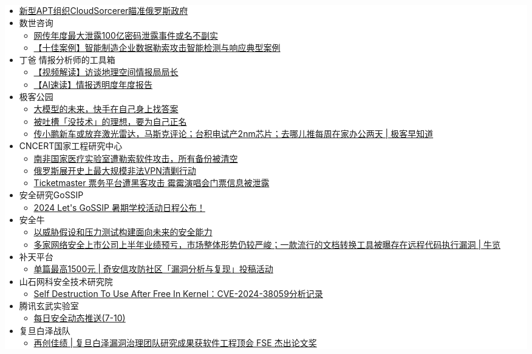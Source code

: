   - [新型APT组织CloudSorcerer瞄准俄罗斯政府](https://mp.weixin.qq.com/s?__biz=MzkyMzAwMDEyNg==&mid=2247544810&idx=3&sn=d97510e8e11881fff644917260d0f722&chksm=c1e9a3bbf69e2aadcca603f0f2bb57580d1738a5c67bf1a4dfc15c7819b2a2860552bb6ae2ed&scene=58&subscene=0#rd)
- 数世咨询
  - [网传年度最大泄露100亿密码泄露事件或名不副实](https://mp.weixin.qq.com/s?__biz=MzkxNzA3MTgyNg==&mid=2247514020&idx=1&sn=f81078a447576fdcdb1739942a38204d&chksm=c144c519f6334c0fefd72459928412166f800f72e449de7a6946864df6fc4ed18bf127f67ffd&scene=58&subscene=0#rd)
  - [【十佳案例】智能制造企业数据勒索攻击智能检测与响应典型案例](https://mp.weixin.qq.com/s?__biz=MzkxNzA3MTgyNg==&mid=2247514020&idx=2&sn=3106a496538399b92aa58c4b813f8e94&chksm=c144c519f6334c0fcb12b4ae54603925349fb2f37801999faada7328c71321d6d38672cffd49&scene=58&subscene=0#rd)
- 丁爸 情报分析师的工具箱
  - [【视频解读】访谈地理空间情报局局长](https://mp.weixin.qq.com/s?__biz=MzI2MTE0NTE3Mw==&mid=2651144919&idx=1&sn=2509084544912ddbc26617def2015177&chksm=f1af35edc6d8bcfb15958ce9afda91d4ac7ae6c4f6788ebb29f5a0d835d0a46eb33376ee9a12&scene=58&subscene=0#rd)
  - [【AI速读】情报透明度年度报告](https://mp.weixin.qq.com/s?__biz=MzI2MTE0NTE3Mw==&mid=2651144919&idx=2&sn=446647fc40a03c3a19f9763486a9f786&chksm=f1af35edc6d8bcfbbbe407a2ad8102ee70d8b7878a04aacc597eeafcb25fd7361f1ebfbbcc59&scene=58&subscene=0#rd)
- 极客公园
  - [大模型的未来，快手在自己身上找答案](https://mp.weixin.qq.com/s?__biz=MTMwNDMwODQ0MQ==&mid=2653047126&idx=1&sn=dde109242eb575fb047eadce023db7bd&chksm=7e5734e04920bdf6f90dfa9ffd39a471e07050bf9987b1c3c25b5c7f8299418fab0ed50db226&scene=58&subscene=0#rd)
  - [被吐槽「没技术」的理想，要为自己正名](https://mp.weixin.qq.com/s?__biz=MTMwNDMwODQ0MQ==&mid=2653047092&idx=1&sn=4c7b5959e9bd09ef9a9eb08e9cb64b0e&chksm=7e5734824920bd9402166ee296ef768716ee87ec4ea2bf7e3eecd02d8c608c45b1c314dff0ad&scene=58&subscene=0#rd)
  - [传小鹏新车或放弃激光雷达，马斯克评论；台积电试产2nm芯片；去哪儿推每周在家办公两天 | 极客早知道](https://mp.weixin.qq.com/s?__biz=MTMwNDMwODQ0MQ==&mid=2653047091&idx=1&sn=8701b07bb6e138456e6b3942ce5319f3&chksm=7e5734854920bd93ca63b55d190c9129393458f35ec2e42077df5742161574bb808647cb93ff&scene=58&subscene=0#rd)
- CNCERT国家工程研究中心
  - [南非国家医疗实验室遭勒索软件攻击，所有备份被清空](https://mp.weixin.qq.com/s?__biz=MzUzNDYxOTA1NA==&mid=2247545770&idx=1&sn=05936a503274d66d561b2e01516ac93a&chksm=fa93856bcde40c7d706d1e3fe7f1339ce9957413fba3580490049069572e20db202564df4f82&scene=58&subscene=0#rd)
  - [俄罗斯展开史上最大规模非法VPN清剿行动](https://mp.weixin.qq.com/s?__biz=MzUzNDYxOTA1NA==&mid=2247545770&idx=2&sn=79f361c7658016d5f92d87d72ea540f1&chksm=fa93856bcde40c7db83ce64e73479fa9a867b97283b28dc018bc581c4030b181986196c9b124&scene=58&subscene=0#rd)
  - [Ticketmaster 票务平台遭黑客攻击 霉霉演唱会门票信息被泄露](https://mp.weixin.qq.com/s?__biz=MzUzNDYxOTA1NA==&mid=2247545770&idx=3&sn=f2fccebabbb34f4e03256794dd9475f8&chksm=fa93856bcde40c7dff4344d16da905273b76014c9a75d557bcecc0d501ffce3441b156172f0d&scene=58&subscene=0#rd)
- 安全研究GoSSIP
  - [2024 Let's GoSSIP 暑期学校活动日程公布！](https://mp.weixin.qq.com/s?__biz=Mzg5ODUxMzg0Ng==&mid=2247498401&idx=1&sn=59d0ee86bf0d2dc6701e26d310c8e87c&chksm=c063d478f7145d6ea29b3718d9ad8ba5c52931386fa3e52bc968862704ecb5da5aeeaebc7b2b&scene=58&subscene=0#rd)
- 安全牛
  - [以威胁假设和压力测试构建面向未来的安全能力](https://mp.weixin.qq.com/s?__biz=MjM5Njc3NjM4MA==&mid=2651131046&idx=1&sn=7214a2a1948316f5fbd05486b5818e76&chksm=bd15bc758a623563615ab736145b36a0a879c9d7e1d4410c50e3c183b8df17386889b1e456b9&scene=58&subscene=0#rd)
  - [多家网络安全上市公司上半年业绩预亏，市场整体形势仍较严峻；一款流行的文档转换工具被曝存在远程代码执行漏洞  |  牛览](https://mp.weixin.qq.com/s?__biz=MjM5Njc3NjM4MA==&mid=2651131046&idx=2&sn=79b6cbdc88599ac2cf334c6fa4371dec&chksm=bd15bc758a623563eb117c6ded7816adc9d295322aefdd62d12fe409ddbe0207f142d3b96f4a&scene=58&subscene=0#rd)
- 补天平台
  - [单篇最高1500元 | 奇安信攻防社区「漏洞分析与复现」投稿活动](https://mp.weixin.qq.com/s?__biz=MzI2NzY5MDI3NQ==&mid=2247504311&idx=1&sn=e757f23b345e817c9d6cbeb0ce132912&chksm=eaf999fbdd8e10edb410f6496ab32a480103af0ae52100808f74d607370e1b29d785fbdbb86d&scene=58&subscene=0#rd)
- 山石网科安全技术研究院
  - [Self Destruction To Use After Free In Kernel：CVE-2024-38059分析记录](https://mp.weixin.qq.com/s?__biz=MzUzMDUxNTE1Mw==&mid=2247506914&idx=1&sn=f5b78174719cf547a9504e2f2c07f7cd&chksm=fa520e5ccd25874af7607ff5e8fb21a157b8d295d363b990b1425c65f34be09f18dc345cb816&scene=58&subscene=0#rd)
- 腾讯玄武实验室
  - [每日安全动态推送(7-10)](https://mp.weixin.qq.com/s?__biz=MzA5NDYyNDI0MA==&mid=2651959731&idx=1&sn=00fa6ce144433ca3c5a74ad9ba814a02&chksm=8baed12cbcd9583a87b4b446b278b8791cb91ea91b1aab346b6a75e80369a8ee998f8611764e&scene=58&subscene=0#rd)
- 复旦白泽战队
  - [再创佳绩 | 复旦白泽漏洞治理团队研究成果获软件工程顶会 FSE 杰出论文奖](https://mp.weixin.qq.com/s?__biz=MzU4NzUxOTI0OQ==&mid=2247490471&idx=1&sn=38e35f75e2df8edc5a0121c237c6f5d0&chksm=fdeb9fd9ca9c16cfcc1b23b909b88f9ffbddc46a130ea27a5d5df4feb56be9c6114e0e9b1a74&scene=58&subscene=0#rd)